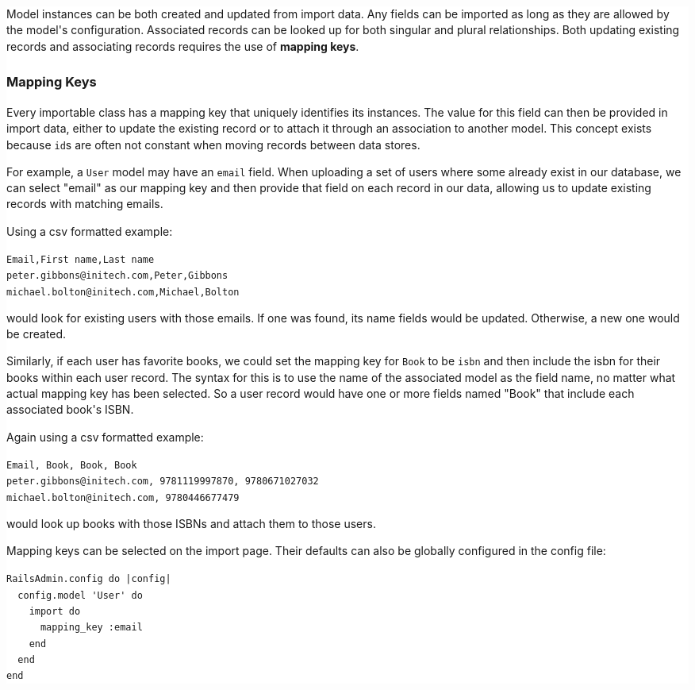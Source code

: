 Model instances can be both created and updated from import data. Any fields
can be imported as long as they are allowed by the model's configuration.
Associated records can be looked up for both singular and plural relationships.
Both updating existing records and associating records requires the use of
**mapping keys**.

### Mapping Keys

Every importable class has a mapping key that uniquely identifies its
instances. The value for this field can then be provided in import data, either
to update the existing record or to attach it through an association to another
model. This concept exists because `id`s are often not constant when moving
records between data stores.

For example, a `User` model may have an `email` field. When uploading a set
of users where some already exist in our database, we can select "email" as
our mapping key and then provide that field on each record in our data,
allowing us to update existing records with matching emails.

Using a csv formatted example:
```
Email,First name,Last name
peter.gibbons@initech.com,Peter,Gibbons
michael.bolton@initech.com,Michael,Bolton
```
would look for existing users with those emails. If one was found, its name
fields would be updated. Otherwise, a new one would be created.

Similarly, if each user has favorite books, we could set the mapping key
for `Book` to be `isbn` and then include the isbn for their books within each
user record. The syntax for this is to use the name of the associated model as
the field name, no matter what actual mapping key has been selected. So
a user record would have one or more fields named "Book" that include each
associated book's ISBN.

Again using a csv formatted example:
```
Email, Book, Book, Book
peter.gibbons@initech.com, 9781119997870, 9780671027032
michael.bolton@initech.com, 9780446677479
```
would look up books with those ISBNs and attach them to those users.

Mapping keys can be selected on the import page. Their defaults can also be
globally configured in the config file:

```
RailsAdmin.config do |config|
  config.model 'User' do
    import do
      mapping_key :email
    end
  end
end
```
